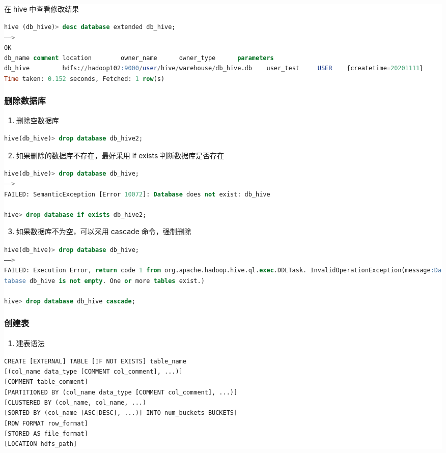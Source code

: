 在 hive 中查看修改结果

```sql
hive (db_hive)> desc database extended db_hive;
——>
OK
db_name comment location        owner_name      owner_type      parameters
db_hive         hdfs://hadoop102:9000/user/hive/warehouse/db_hive.db    user_test     USER    {createtime=20201111}
Time taken: 0.152 seconds, Fetched: 1 row(s)
```

### 删除数据库

1. 删除空数据库

```sql
hive(db_hive)> drop database db_hive2;
```

2. 如果删除的数据库不存在，最好采用 if exists 判断数据库是否存在

```sql
hive(db_hive)> drop database db_hive;
——>
FAILED: SemanticException [Error 10072]: Database does not exist: db_hive

hive> drop database if exists db_hive2;
```

3. 如果数据库不为空，可以采用 cascade 命令，强制删除

```sql
hive(db_hive)> drop database db_hive;
——>
FAILED: Execution Error, return code 1 from org.apache.hadoop.hive.ql.exec.DDLTask. InvalidOperationException(message:Database db_hive is not empty. One or more tables exist.)

hive> drop database db_hive cascade;
```

### 创建表

1. 建表语法

```
CREATE [EXTERNAL] TABLE [IF NOT EXISTS] table_name
[(col_name data_type [COMMENT col_comment], ...)]
[COMMENT table_comment]
[PARTITIONED BY (col_name data_type [COMMENT col_comment], ...)]
[CLUSTERED BY (col_name, col_name, ...)
[SORTED BY (col_name [ASC|DESC], ...)] INTO num_buckets BUCKETS]
[ROW FORMAT row_format]
[STORED AS file_format]
[LOCATION hdfs_path]
```
